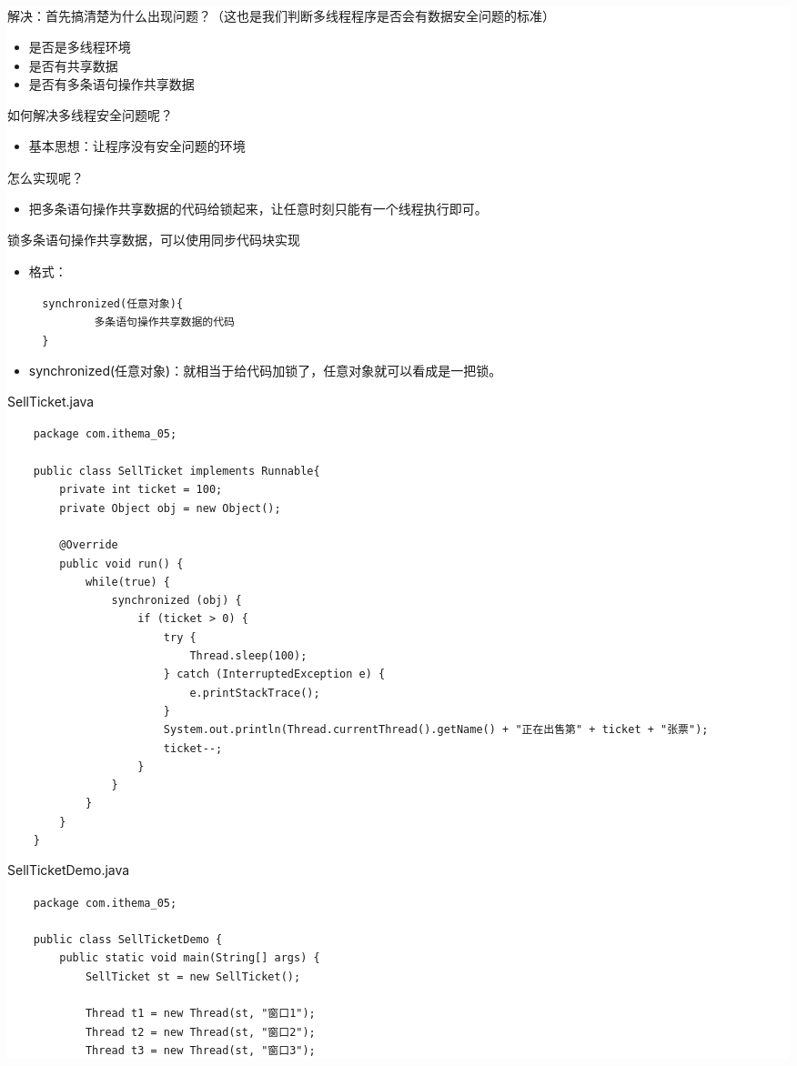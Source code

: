解决：首先搞清楚为什么出现问题？（这也是我们判断多线程程序是否会有数据安全问题的标准）
* 是否是多线程环境
* 是否有共享数据
* 是否有多条语句操作共享数据

如何解决多线程安全问题呢？
* 基本思想：让程序没有安全问题的环境

怎么实现呢？
* 把多条语句操作共享数据的代码给锁起来，让任意时刻只能有一个线程执行即可。

锁多条语句操作共享数据，可以使用同步代码块实现
* 格式：

        synchronized(任意对象){
                多条语句操作共享数据的代码
        }
        
* synchronized(任意对象)：就相当于给代码加锁了，任意对象就可以看成是一把锁。

SellTicket.java

        package com.ithema_05;

        public class SellTicket implements Runnable{
            private int ticket = 100;
            private Object obj = new Object();

            @Override
            public void run() {
                while(true) {
                    synchronized (obj) {
                        if (ticket > 0) {
                            try {
                                Thread.sleep(100);
                            } catch (InterruptedException e) {
                                e.printStackTrace();
                            }
                            System.out.println(Thread.currentThread().getName() + "正在出售第" + ticket + "张票");
                            ticket--;
                        }
                    }
                }
            }
        }
        
SellTicketDemo.java

        package com.ithema_05;

        public class SellTicketDemo {
            public static void main(String[] args) {
                SellTicket st = new SellTicket();

                Thread t1 = new Thread(st, "窗口1");
                Thread t2 = new Thread(st, "窗口2");
                Thread t3 = new Thread(st, "窗口3");
